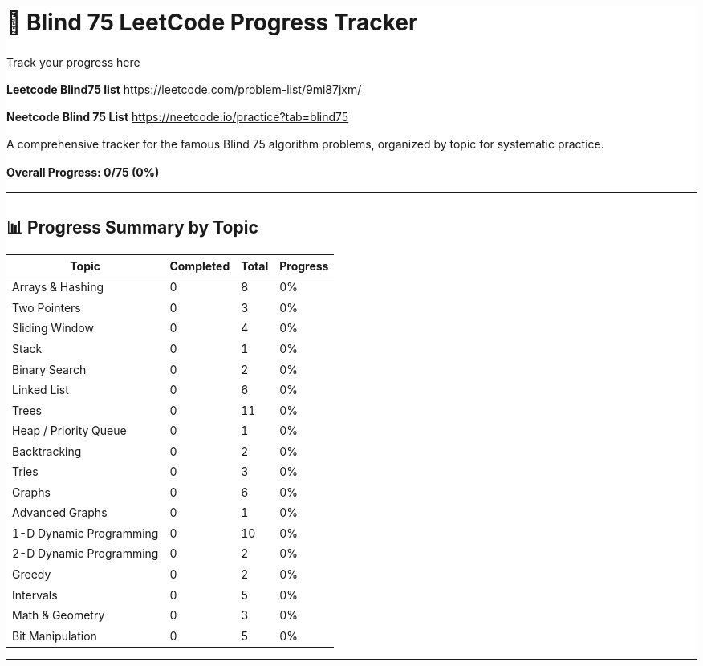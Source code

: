 # 🧠 Blind 75 LeetCode Progress Tracker
Track your progress here

**Leetcode Blind75 list**
https://leetcode.com/problem-list/9mi87jxm/

**Neetcode Blind 75 List**
https://neetcode.io/practice?tab=blind75

A comprehensive tracker for the famous Blind 75 algorithm problems, organized by topic for systematic practice.

**Overall Progress: 0/75 (0%)**

---

## 📊 Progress Summary by Topic

| Topic | Completed | Total | Progress |
|-------|-----------|-------|----------|
| Arrays & Hashing | 0 | 8 | 0% |
| Two Pointers | 0 | 3 | 0% |
| Sliding Window | 0 | 4 | 0% |
| Stack | 0 | 1 | 0% |
| Binary Search | 0 | 2 | 0% |
| Linked List | 0 | 6 | 0% |
| Trees | 0 | 11 | 0% |
| Heap / Priority Queue | 0 | 1 | 0% |
| Backtracking | 0 | 2 | 0% |
| Tries | 0 | 3 | 0% |
| Graphs | 0 | 6 | 0% |
| Advanced Graphs | 0 | 1 | 0% |
| 1-D Dynamic Programming | 0 | 10 | 0% |
| 2-D Dynamic Programming | 0 | 2 | 0% |
| Greedy | 0 | 2 | 0% |
| Intervals | 0 | 5 | 0% |
| Math & Geometry | 0 | 3 | 0% |
| Bit Manipulation | 0 | 5 | 0% |

---